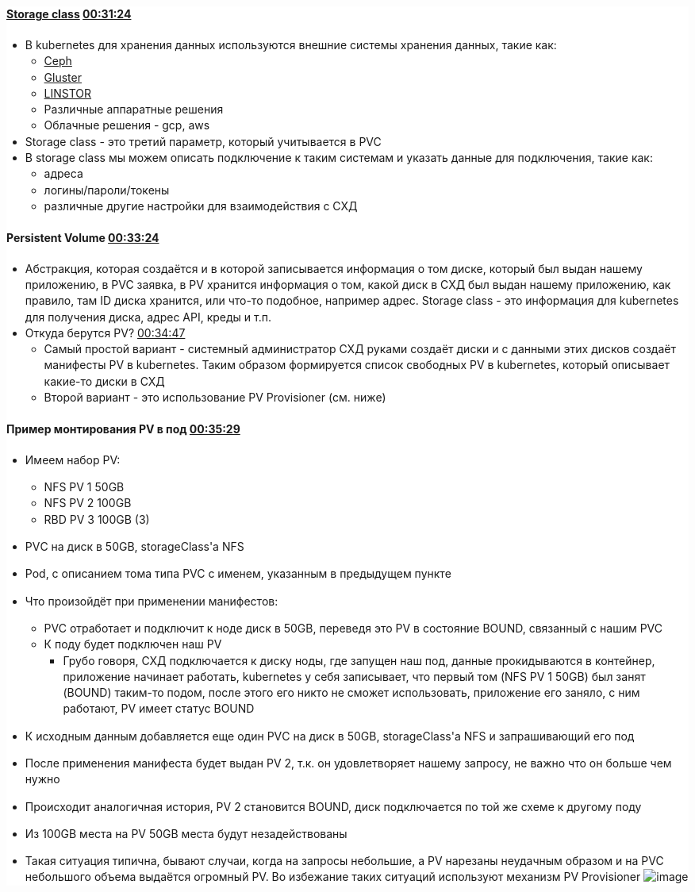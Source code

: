 #### [Storage class](https://kubernetes.io/docs/concepts/storage/storage-classes/) [00:31:24](https://youtu.be/8Wk1iI8mMrw?t=1884)
- В kubernetes для хранения данных используются внешние системы хранения данных, такие как:
    - [Ceph](https://ceph.io/en/)
    - [Gluster](https://www.gluster.org/)
    - [LINSTOR](https://linbit.com/linstor/)
    - Различные аппаратные решения
    - Облачные решения - gcp, aws
- Storage class - это третий параметр, который учитывается в PVC
- В storage class мы можем описать подключение к таким системам и указать данные для подключения, такие как:
    - адреса
    - логины/пароли/токены
    - различные другие настройки для взаимодействия с СХД

#### Persistent Volume [00:33:24](https://youtu.be/8Wk1iI8mMrw?t=2004)
- Абстракция, которая создаётся и в которой записывается информация о том диске, который был выдан нашему приложению, в PVC заявка, в PV хранится информация о том, какой диск в СХД был выдан нашему приложению, как правило, там ID диска хранится, или что-то подобное, например адрес. Storage class - это информация для kubernetes для получения диска, адрес API, креды и т.п.
- Откуда берутся PV? [00:34:47](https://youtu.be/8Wk1iI8mMrw?t=2087)
    - Самый простой вариант - системный администратор СХД руками создаёт диски и с данными этих дисков создаёт манифесты PV в kubernetes. Таким образом формируется список свободных PV в kubernetes, который описывает какие-то диски в СХД
    - Второй вариант - это использование PV Provisioner (см. ниже)

#### Пример монтирования PV в под [00:35:29](https://youtu.be/8Wk1iI8mMrw?t=2129)
- Имеем набор PV:
    - NFS PV 1 50GB
    - NFS PV 2 100GB
    - RBD PV 3 100GB (3)
- PVС на диск в 50GB, storageClass'а NFS
- Pod, с описанием тома типа PVC с именем, указанным в предыдущем пункте

- Что произойдёт при применении манифестов:
    - PVC отработает и подключит к ноде диск в 50GB, переведя это PV в состояние BOUND, связанный с нашим PVC
    - К поду будет подключен наш PV
        - Грубо говоря, СХД подключается к диску ноды, где запущен наш под, данные прокидываются в контейнер, приложение начинает работать, kubernetes у себя записывает, что первый том (NFS PV 1 50GB) был занят (BOUND) таким-то подом, после этого его никто не сможет использовать, приложение его заняло, с ним работают, PV имеет статус BOUND

- К исходным данным добавляется еще один PVС на диск в 50GB, storageClass'а NFS и запрашивающий его под
- После применения манифеста будет выдан PV 2, т.к. он удовлетворяет нашему запросу, не важно что он больше чем нужно
- Происходит аналогичная история, PV 2 становится BOUND, диск подключается по той же схеме к другому поду
- Из 100GB места на PV 50GB места будут незадействованы
- Такая ситуация типична, бывают случаи, когда на запросы небольшие, а PV нарезаны неудачным образом и на PVC небольшого объема выдаётся огромный PV. Во избежание таких ситуаций используют механизм PV Provisioner
![image](https://user-images.githubusercontent.com/1213656/140235381-8029af1b-719a-4710-a012-20eceb636b48.png)
